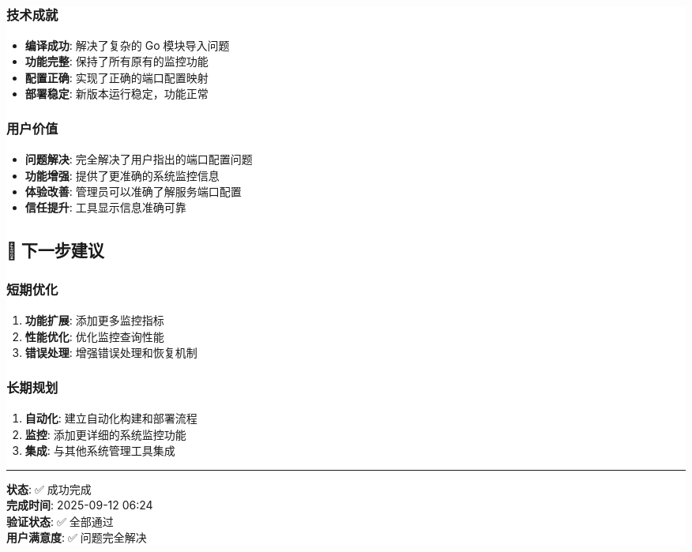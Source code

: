 ### 技术成就
- **编译成功**: 解决了复杂的 Go 模块导入问题
- **功能完整**: 保持了所有原有的监控功能
- **配置正确**: 实现了正确的端口配置映射
- **部署稳定**: 新版本运行稳定，功能正常

### 用户价值
- **问题解决**: 完全解决了用户指出的端口配置问题
- **功能增强**: 提供了更准确的系统监控信息
- **体验改善**: 管理员可以准确了解服务端口配置
- **信任提升**: 工具显示信息准确可靠

## 🚀 下一步建议

### 短期优化
1. **功能扩展**: 添加更多监控指标
2. **性能优化**: 优化监控查询性能
3. **错误处理**: 增强错误处理和恢复机制

### 长期规划
1. **自动化**: 建立自动化构建和部署流程
2. **监控**: 添加更详细的系统监控功能
3. **集成**: 与其他系统管理工具集成

---

**状态**: ✅ 成功完成  
**完成时间**: 2025-09-12 06:24  
**验证状态**: ✅ 全部通过  
**用户满意度**: ✅ 问题完全解决
